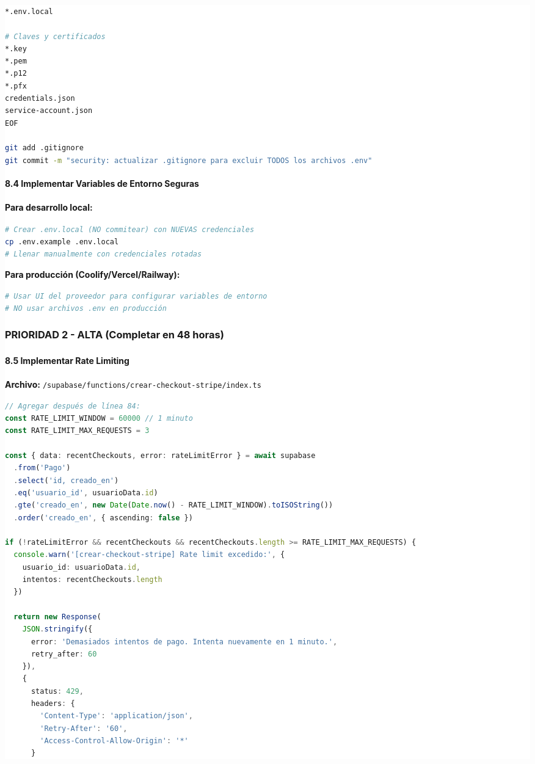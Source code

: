 ```bash
*.env.local

# Claves y certificados
*.key
*.pem
*.p12
*.pfx
credentials.json
service-account.json
EOF

git add .gitignore
git commit -m "security: actualizar .gitignore para excluir TODOS los archivos .env"
```

#### 8.4 Implementar Variables de Entorno Seguras

**Para desarrollo local:**
```bash
# Crear .env.local (NO commitear) con NUEVAS credenciales
cp .env.example .env.local
# Llenar manualmente con credenciales rotadas
```

**Para producción (Coolify/Vercel/Railway):**
```bash
# Usar UI del proveedor para configurar variables de entorno
# NO usar archivos .env en producción
```

### PRIORIDAD 2 - ALTA (Completar en 48 horas)

#### 8.5 Implementar Rate Limiting

**Archivo:** `/supabase/functions/crear-checkout-stripe/index.ts`

```typescript
// Agregar después de línea 84:
const RATE_LIMIT_WINDOW = 60000 // 1 minuto
const RATE_LIMIT_MAX_REQUESTS = 3

const { data: recentCheckouts, error: rateLimitError } = await supabase
  .from('Pago')
  .select('id, creado_en')
  .eq('usuario_id', usuarioData.id)
  .gte('creado_en', new Date(Date.now() - RATE_LIMIT_WINDOW).toISOString())
  .order('creado_en', { ascending: false })

if (!rateLimitError && recentCheckouts && recentCheckouts.length >= RATE_LIMIT_MAX_REQUESTS) {
  console.warn('[crear-checkout-stripe] Rate limit excedido:', {
    usuario_id: usuarioData.id,
    intentos: recentCheckouts.length
  })

  return new Response(
    JSON.stringify({
      error: 'Demasiados intentos de pago. Intenta nuevamente en 1 minuto.',
      retry_after: 60
    }),
    {
      status: 429,
      headers: {
        'Content-Type': 'application/json',
        'Retry-After': '60',
        'Access-Control-Allow-Origin': '*'
      }
```